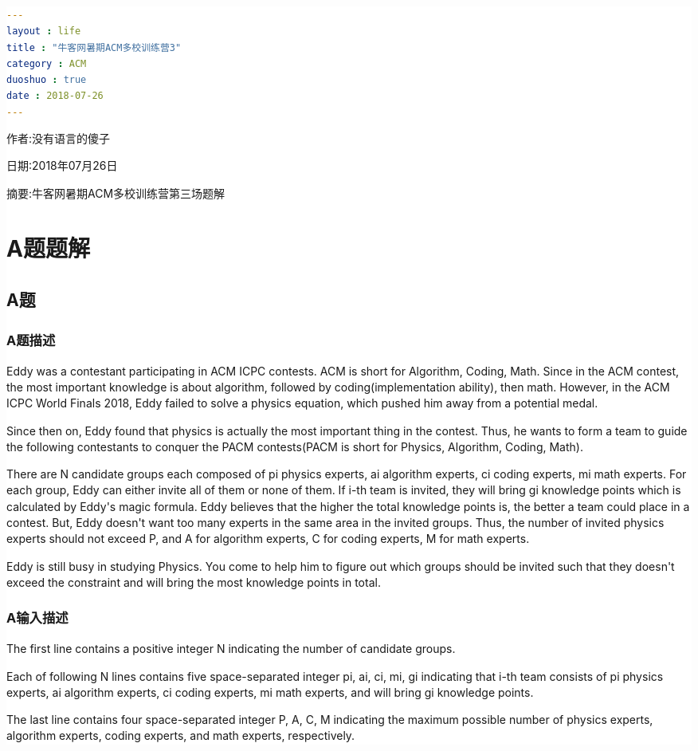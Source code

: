```yaml
---
layout : life
title : "牛客网暑期ACM多校训练营3"
category : ACM
duoshuo : true
date : 2018-07-26
---
```


作者:没有语言的傻子

日期:2018年07月26日

摘要:牛客网暑期ACM多校训练营第三场题解



# A题题解

## A题

### A题描述

Eddy was a contestant participating in ACM ICPC contests. ACM is short for Algorithm, Coding, Math. Since in the ACM contest, the most important knowledge is about algorithm, followed by coding(implementation ability), then math. However, in the ACM ICPC World Finals 2018, Eddy failed to solve a physics equation, which pushed him away from a potential medal.

Since then on, Eddy found that physics is actually the most important thing in the contest. Thus, he wants to form a team to guide the following contestants to conquer the PACM contests(PACM is short for Physics, Algorithm, Coding, Math).

There are N candidate groups each composed of pi physics experts, ai algorithm experts, ci coding experts, mi math experts. For each group, Eddy can either invite all of them or none of them. If i-th team is invited, they will bring gi knowledge points which is calculated by Eddy's magic formula. Eddy believes that the higher the total knowledge points is, the better a team could place in a contest. But, Eddy doesn't want too many experts in the same area in the invited groups. Thus, the number of invited physics experts should not exceed P, and A for algorithm experts, C for coding experts, M for math experts.

Eddy is still busy in studying Physics. You come to help him to figure out which groups should be invited such that they doesn't exceed the constraint and will bring the most knowledge points in total.

### A输入描述

The first line contains a positive integer N indicating the number of candidate groups.

Each of following N lines contains five space-separated integer pi, ai, ci, mi, gi indicating that i-th team consists of pi physics experts, ai algorithm experts, ci coding experts, mi math experts, and will bring gi knowledge points.

The last line contains four space-separated integer P, A, C, M indicating the maximum possible number of physics experts, algorithm experts, coding experts, and math experts, respectively.

